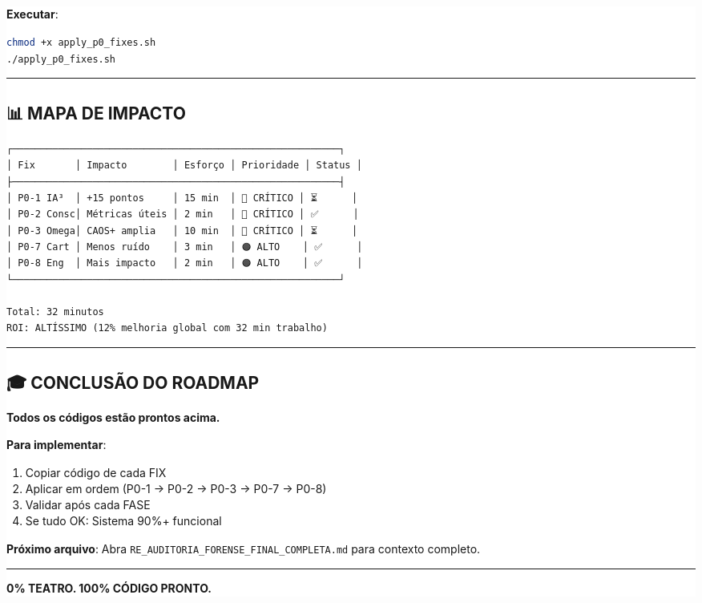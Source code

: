 **Executar**:
```bash
chmod +x apply_p0_fixes.sh
./apply_p0_fixes.sh
```

---

## 📊 MAPA DE IMPACTO

```
┌─────────────────────────────────────────────────────────┐
│ Fix       │ Impacto        │ Esforço │ Prioridade │ Status │
├─────────────────────────────────────────────────────────┤
│ P0-1 IA³  │ +15 pontos     │ 15 min  │ 🔴 CRÍTICO │ ⏳      │
│ P0-2 Consc│ Métricas úteis │ 2 min   │ 🔴 CRÍTICO │ ✅      │
│ P0-3 Omega│ CAOS+ amplia   │ 10 min  │ 🔴 CRÍTICO │ ⏳      │
│ P0-7 Cart │ Menos ruído    │ 3 min   │ 🟠 ALTO    │ ✅      │
│ P0-8 Eng  │ Mais impacto   │ 2 min   │ 🟠 ALTO    │ ✅      │
└─────────────────────────────────────────────────────────┘

Total: 32 minutos
ROI: ALTÍSSIMO (12% melhoria global com 32 min trabalho)
```

---

## 🎓 CONCLUSÃO DO ROADMAP

**Todos os códigos estão prontos acima.**

**Para implementar**:
1. Copiar código de cada FIX
2. Aplicar em ordem (P0-1 → P0-2 → P0-3 → P0-7 → P0-8)
3. Validar após cada FASE
4. Se tudo OK: Sistema 90%+ funcional

**Próximo arquivo**: Abra `RE_AUDITORIA_FORENSE_FINAL_COMPLETA.md` para contexto completo.

---

**0% TEATRO. 100% CÓDIGO PRONTO.**

